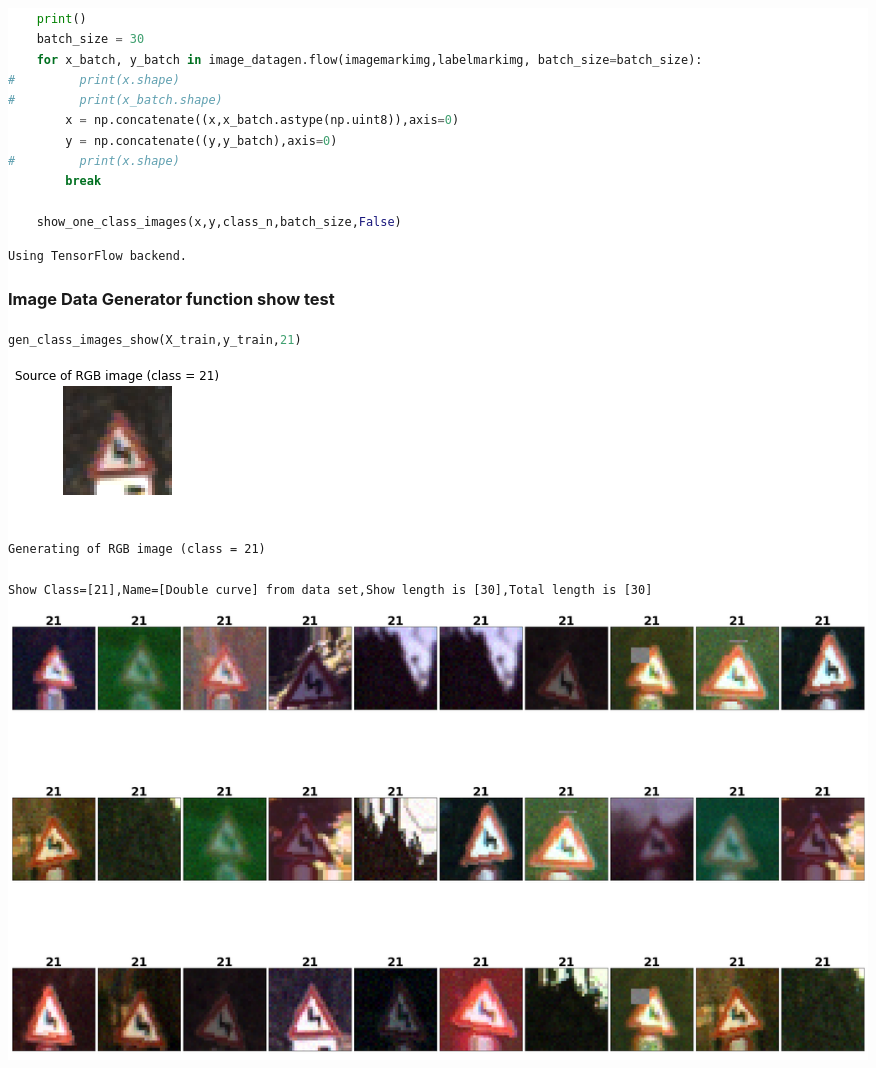```python
    print()
    batch_size = 30
    for x_batch, y_batch in image_datagen.flow(imagemarkimg,labelmarkimg, batch_size=batch_size):
#         print(x.shape)
#         print(x_batch.shape)
        x = np.concatenate((x,x_batch.astype(np.uint8)),axis=0)
        y = np.concatenate((y,y_batch),axis=0)
#         print(x.shape)
        break
    
    show_one_class_images(x,y,class_n,batch_size,False)
```

    Using TensorFlow backend.
    

### Image Data Generator function show test


```python
gen_class_images_show(X_train,y_train,21)
```


![png](resources/output_29_0.png)


    Generating of RGB image (class = 21)
    
    Show Class=[21],Name=[Double curve] from data set,Show length is [30],Total length is [30]
    


![png](resources/output_29_2.png)
